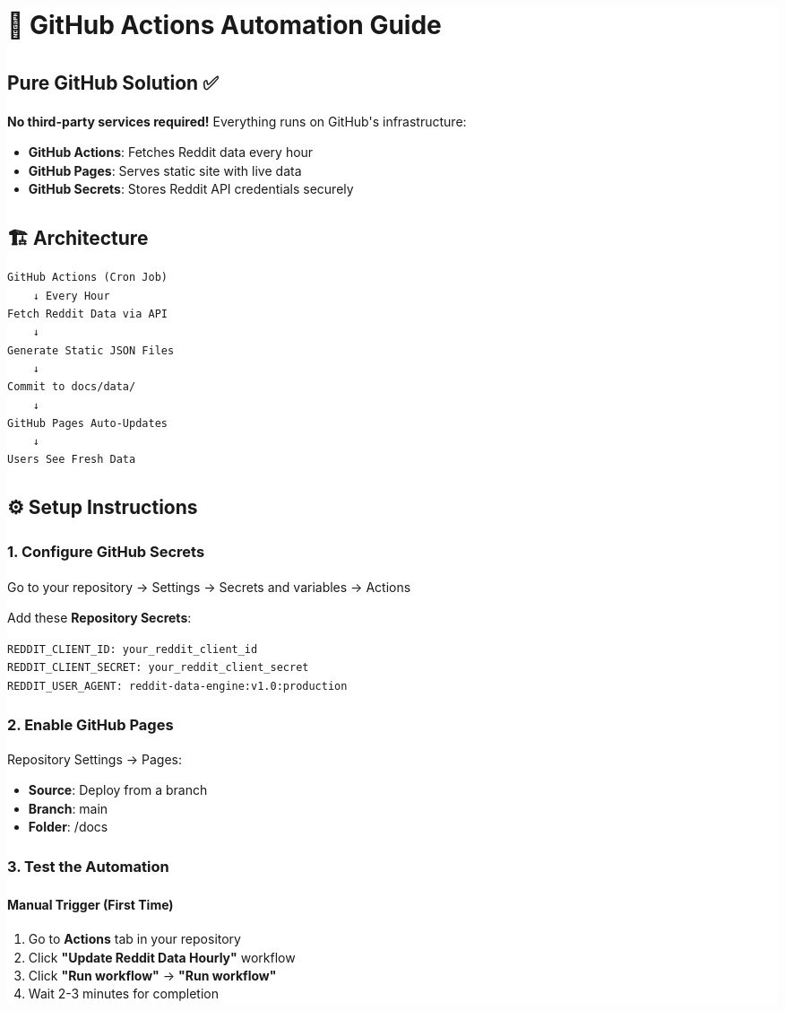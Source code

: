 # 🤖 GitHub Actions Automation Guide

## Pure GitHub Solution ✅

**No third-party services required!** Everything runs on GitHub's infrastructure:
- **GitHub Actions**: Fetches Reddit data every hour
- **GitHub Pages**: Serves static site with live data
- **GitHub Secrets**: Stores Reddit API credentials securely

## 🏗️ Architecture

```
GitHub Actions (Cron Job)
    ↓ Every Hour
Fetch Reddit Data via API
    ↓ 
Generate Static JSON Files
    ↓
Commit to docs/data/
    ↓
GitHub Pages Auto-Updates
    ↓
Users See Fresh Data
```

## ⚙️ Setup Instructions

### 1. Configure GitHub Secrets

Go to your repository → Settings → Secrets and variables → Actions

Add these **Repository Secrets**:

```
REDDIT_CLIENT_ID: your_reddit_client_id
REDDIT_CLIENT_SECRET: your_reddit_client_secret  
REDDIT_USER_AGENT: reddit-data-engine:v1.0:production
```

### 2. Enable GitHub Pages

Repository Settings → Pages:
- **Source**: Deploy from a branch
- **Branch**: main
- **Folder**: /docs

### 3. Test the Automation

#### Manual Trigger (First Time)
1. Go to **Actions** tab in your repository
2. Click **"Update Reddit Data Hourly"** workflow
3. Click **"Run workflow"** → **"Run workflow"**
4. Wait 2-3 minutes for completion
